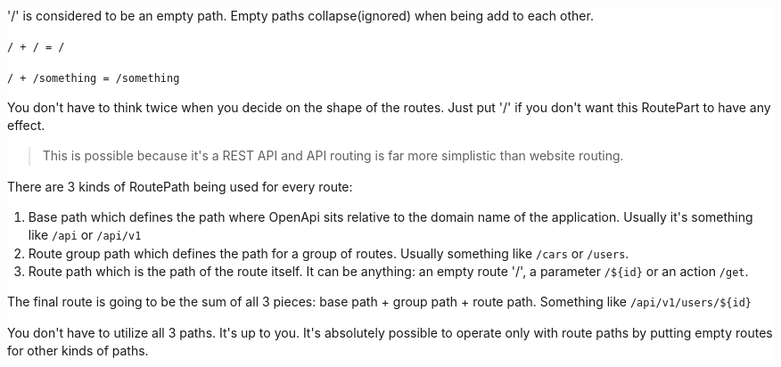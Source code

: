 '/' is considered to be an empty path. Empty paths collapse(ignored) when being add to each other.

```/ + / = /```

```/ + /something = /something```

You don't have to think twice when you decide on the shape of the routes. Just put '/' if you don't want this RoutePart to have any effect. 

>This is possible because it's a REST API and API routing is far more simplistic than website routing.


There are 3 kinds of RoutePath being used for every route:
1. Base path which defines the path where OpenApi sits relative to the domain name of the application. Usually it's something like ```/api``` or ```/api/v1```
2. Route group path which defines the path for a group of routes. Usually something like ```/cars``` or ```/users```. 
3. Route path which is the path of the route itself. It can be anything: an empty route '/', a parameter ```/${id}``` or an action ```/get```.

The final route is going to be the sum of all 3 pieces: base path + group path + route path. Something like ```/api/v1/users/${id}```

You don't have to utilize all 3 paths. It's up to you. It's absolutely possible to operate only with route paths by putting empty routes for other kinds of paths.